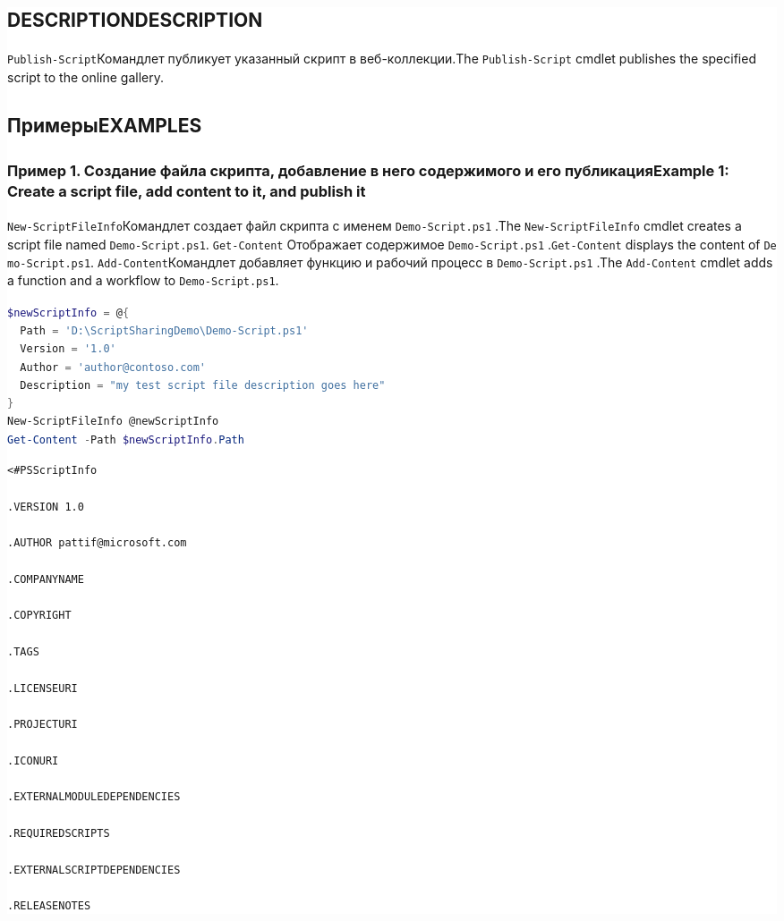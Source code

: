 ## <span data-ttu-id="9e398-109">DESCRIPTION</span><span class="sxs-lookup"><span data-stu-id="9e398-109">DESCRIPTION</span></span>

<span data-ttu-id="9e398-110">`Publish-Script`Командлет публикует указанный скрипт в веб-коллекции.</span><span class="sxs-lookup"><span data-stu-id="9e398-110">The `Publish-Script` cmdlet publishes the specified script to the online gallery.</span></span>

## <span data-ttu-id="9e398-111">Примеры</span><span class="sxs-lookup"><span data-stu-id="9e398-111">EXAMPLES</span></span>

### <span data-ttu-id="9e398-112">Пример 1. Создание файла скрипта, добавление в него содержимого и его публикация</span><span class="sxs-lookup"><span data-stu-id="9e398-112">Example 1: Create a script file, add content to it, and publish it</span></span>

<span data-ttu-id="9e398-113">`New-ScriptFileInfo`Командлет создает файл скрипта с именем `Demo-Script.ps1` .</span><span class="sxs-lookup"><span data-stu-id="9e398-113">The `New-ScriptFileInfo` cmdlet creates a script file named `Demo-Script.ps1`.</span></span> <span data-ttu-id="9e398-114">`Get-Content` Отображает содержимое `Demo-Script.ps1` .</span><span class="sxs-lookup"><span data-stu-id="9e398-114">`Get-Content` displays the content of `Demo-Script.ps1`.</span></span> <span data-ttu-id="9e398-115">`Add-Content`Командлет добавляет функцию и рабочий процесс в `Demo-Script.ps1` .</span><span class="sxs-lookup"><span data-stu-id="9e398-115">The `Add-Content` cmdlet adds a function and a workflow to `Demo-Script.ps1`.</span></span>

```powershell
$newScriptInfo = @{
  Path = 'D:\ScriptSharingDemo\Demo-Script.ps1'
  Version = '1.0'
  Author = 'author@contoso.com'
  Description = "my test script file description goes here"
}
New-ScriptFileInfo @newScriptInfo
Get-Content -Path $newScriptInfo.Path
```

```Output
<#PSScriptInfo

.VERSION 1.0

.AUTHOR pattif@microsoft.com

.COMPANYNAME

.COPYRIGHT

.TAGS

.LICENSEURI

.PROJECTURI

.ICONURI

.EXTERNALMODULEDEPENDENCIES

.REQUIREDSCRIPTS

.EXTERNALSCRIPTDEPENDENCIES

.RELEASENOTES
```